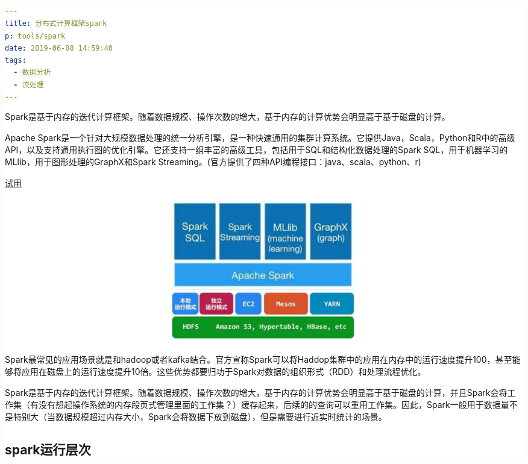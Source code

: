 ```yaml
---
title: 分布式计算框架spark
p: tools/spark
date: 2019-06-08 14:59:40
tags:
  - 数据分析
  - 流处理
---
```

Spark是基于内存的迭代计算框架。随着数据规模、操作次数的增大，基于内存的计算优势会明显高于基于磁盘的计算。


Apache Spark是一个针对大规模数据处理的统一分析引擎，是一种快速通用的集群计算系统。它提供Java，Scala，Python和R中的高级API，以及支持通用执行图的优化引擎。它还支持一组丰富的高级工具，包括用于SQL和结构化数据处理的Spark SQL，用于机器学习的MLlib，用于图形处理的GraphX和Spark Streaming。(官方提供了四种API编程接口：java、scala、python、r)

[试用](https://spark.apache.org/docs/latest)


<p align="center">
<img src="./source/hadoop_system.png" alt="spark生态系统" style="width:400px" height="240"/>
</p>

Spark最常见的应用场景就是和hadoop或者kafka结合。官方宣称Spark可以将Haddop集群中的应用在内存中的运行速度提升100，甚至能够将应用在磁盘上的运行速度提升10倍。这些优势都要归功于Spark对数据的组织形式（RDD）和处理流程优化。

Spark是基于内存的迭代计算框架。随着数据规模、操作次数的增大，基于内存的计算优势会明显高于基于磁盘的计算，并且Spark会将工作集（有没有想起操作系统的内存段页式管理里面的工作集？）缓存起来，后续的的查询可以重用工作集。因此，Spark一般用于数据量不是特别大（当数据规模超过内存大小，Spark会将数据下放到磁盘），但是需要进行近实时统计的场景。

## spark运行层次
<p align="center">
